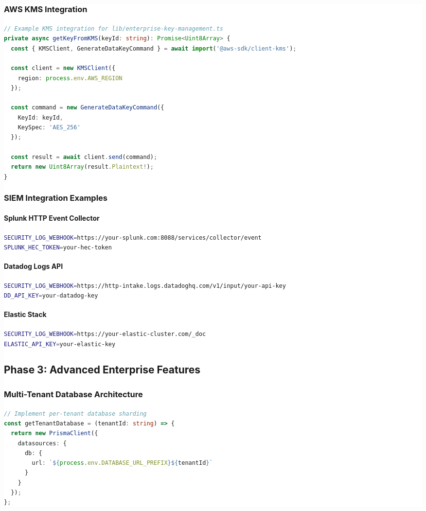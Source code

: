 ### AWS KMS Integration

```typescript
// Example KMS integration for lib/enterprise-key-management.ts
private async getKeyFromKMS(keyId: string): Promise<Uint8Array> {
  const { KMSClient, GenerateDataKeyCommand } = await import('@aws-sdk/client-kms');
  
  const client = new KMSClient({ 
    region: process.env.AWS_REGION 
  });
  
  const command = new GenerateDataKeyCommand({
    KeyId: keyId,
    KeySpec: 'AES_256'
  });
  
  const result = await client.send(command);
  return new Uint8Array(result.Plaintext!);
}
```

### SIEM Integration Examples

#### Splunk HTTP Event Collector
```bash
SECURITY_LOG_WEBHOOK=https://your-splunk.com:8088/services/collector/event
SPLUNK_HEC_TOKEN=your-hec-token
```

#### Datadog Logs API
```bash
SECURITY_LOG_WEBHOOK=https://http-intake.logs.datadoghq.com/v1/input/your-api-key
DD_API_KEY=your-datadog-key
```

#### Elastic Stack
```bash
SECURITY_LOG_WEBHOOK=https://your-elastic-cluster.com/_doc
ELASTIC_API_KEY=your-elastic-key
```

## Phase 3: Advanced Enterprise Features

### Multi-Tenant Database Architecture

```typescript
// Implement per-tenant database sharding
const getTenantDatabase = (tenantId: string) => {
  return new PrismaClient({
    datasources: {
      db: {
        url: `${process.env.DATABASE_URL_PREFIX}${tenantId}`
      }
    }
  });
};
```
